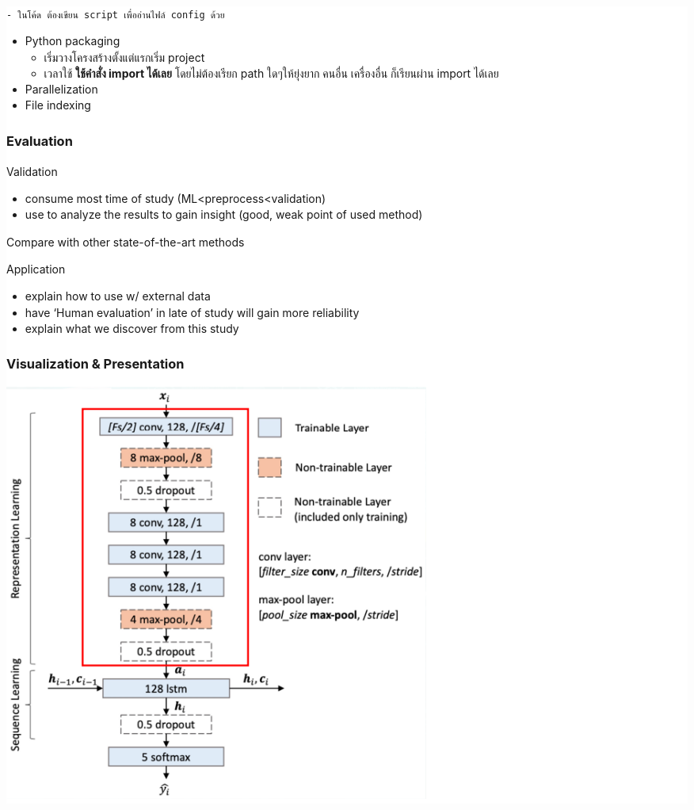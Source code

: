     
    - ในโค้ด ต้องเขียน script เพื่ออ่านไฟล์ config ด้วย
- Python packaging
    - เริ่มวางโครงสร้างตั้งแต่แรกเริ่ม project
    - เวลาใช้ **ใช้คำสั่ง import ได้เลย** โดยไม่ต้องเรียก path ใดๆให้ยุ่งยาก คนอื่น เครื่องอื่น ก็เรียนผ่าน import ได้เลย
- Parallelization
- File indexing

### Evaluation

Validation 

- consume most time of study (ML<preprocess<validation)
- use to analyze the results to gain insight (good, weak point of used method)

Compare with other state-of-the-art methods

Application

- explain how to use w/ external data
- have ‘Human evaluation’ in late of study will gain more reliability
- explain what we discover from this study

### Visualization & Presentation

![each fig contains sub fig/graph](https://github.com/pamarysl/PMU-B-PersonalAI/blob/a69b726a5b4188e1ca6c0a3fc602ad02fa1bd565/Untitled%207.png)
